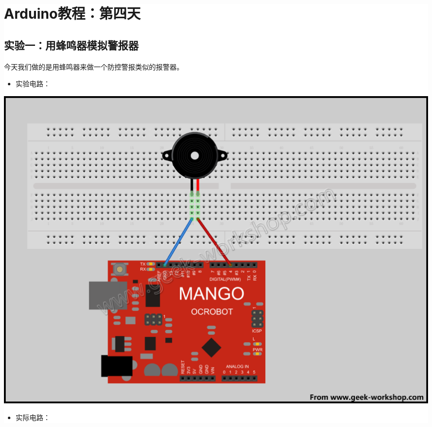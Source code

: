 # Arduino教程：第四天
## 实验一：用蜂鸣器模拟警报器
今天我们做的是用蜂鸣器来做一个防控警报类似的报警器。
- 实验电路：

![arduino-day4-1-The-experimental-circuit](https://github.com/Tangchen329/ArduinoCourse/blob/master/chapter4/image/arduino-day4-1-The-experimental-circuit.png)

- 实际电路：
